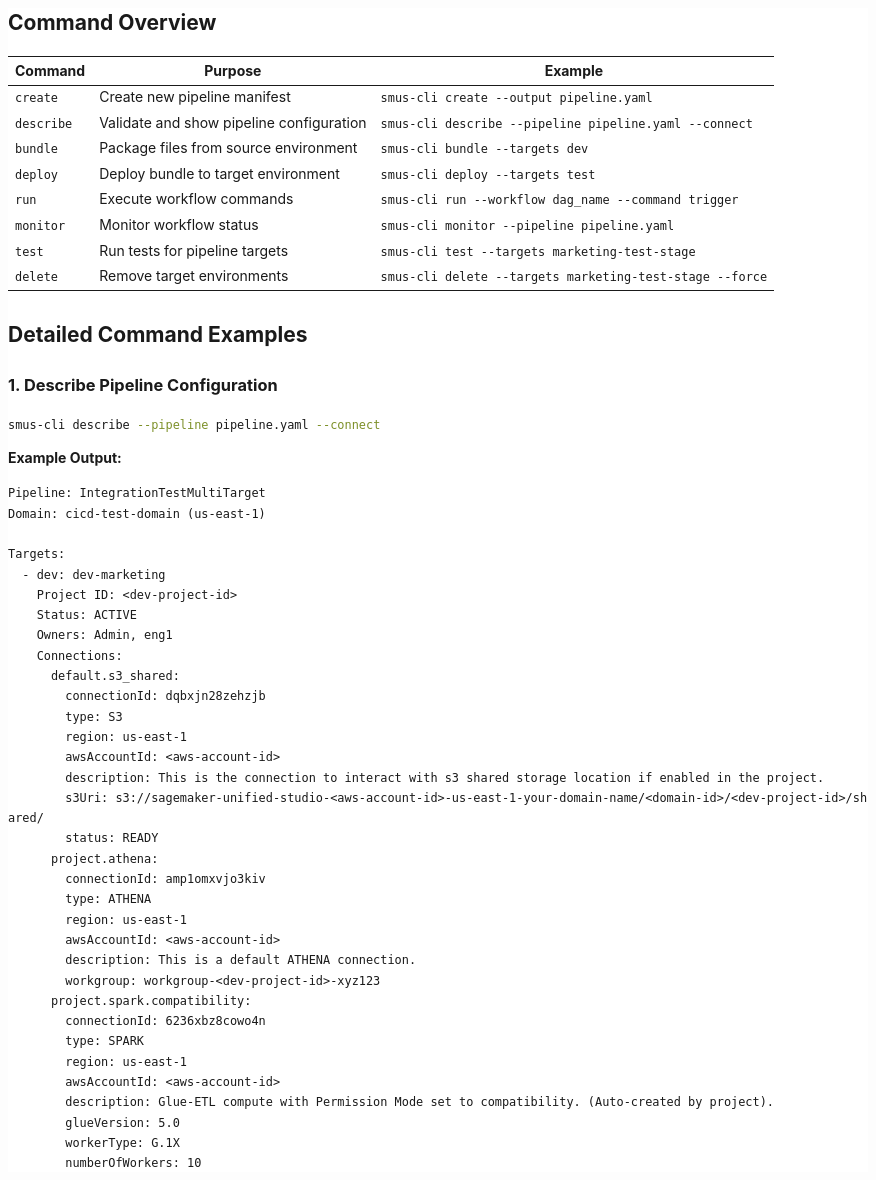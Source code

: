 ## Command Overview

| Command | Purpose | Example |
|---------|---------|---------|
| `create` | Create new pipeline manifest | `smus-cli create --output pipeline.yaml` |
| `describe` | Validate and show pipeline configuration | `smus-cli describe --pipeline pipeline.yaml --connect` |
| `bundle` | Package files from source environment | `smus-cli bundle --targets dev` |
| `deploy` | Deploy bundle to target environment | `smus-cli deploy --targets test` |
| `run` | Execute workflow commands | `smus-cli run --workflow dag_name --command trigger` |
| `monitor` | Monitor workflow status | `smus-cli monitor --pipeline pipeline.yaml` |
| `test` | Run tests for pipeline targets | `smus-cli test --targets marketing-test-stage` |
| `delete` | Remove target environments | `smus-cli delete --targets marketing-test-stage --force` |

## Detailed Command Examples

### 1. Describe Pipeline Configuration
```bash
smus-cli describe --pipeline pipeline.yaml --connect
```
**Example Output:**
```
Pipeline: IntegrationTestMultiTarget
Domain: cicd-test-domain (us-east-1)

Targets:
  - dev: dev-marketing
    Project ID: <dev-project-id>
    Status: ACTIVE
    Owners: Admin, eng1
    Connections:
      default.s3_shared:
        connectionId: dqbxjn28zehzjb
        type: S3
        region: us-east-1
        awsAccountId: <aws-account-id>
        description: This is the connection to interact with s3 shared storage location if enabled in the project.
        s3Uri: s3://sagemaker-unified-studio-<aws-account-id>-us-east-1-your-domain-name/<domain-id>/<dev-project-id>/shared/
        status: READY
      project.athena:
        connectionId: amp1omxvjo3kiv
        type: ATHENA
        region: us-east-1
        awsAccountId: <aws-account-id>
        description: This is a default ATHENA connection.
        workgroup: workgroup-<dev-project-id>-xyz123
      project.spark.compatibility:
        connectionId: 6236xbz8cowo4n
        type: SPARK
        region: us-east-1
        awsAccountId: <aws-account-id>
        description: Glue-ETL compute with Permission Mode set to compatibility. (Auto-created by project).
        glueVersion: 5.0
        workerType: G.1X
        numberOfWorkers: 10
```